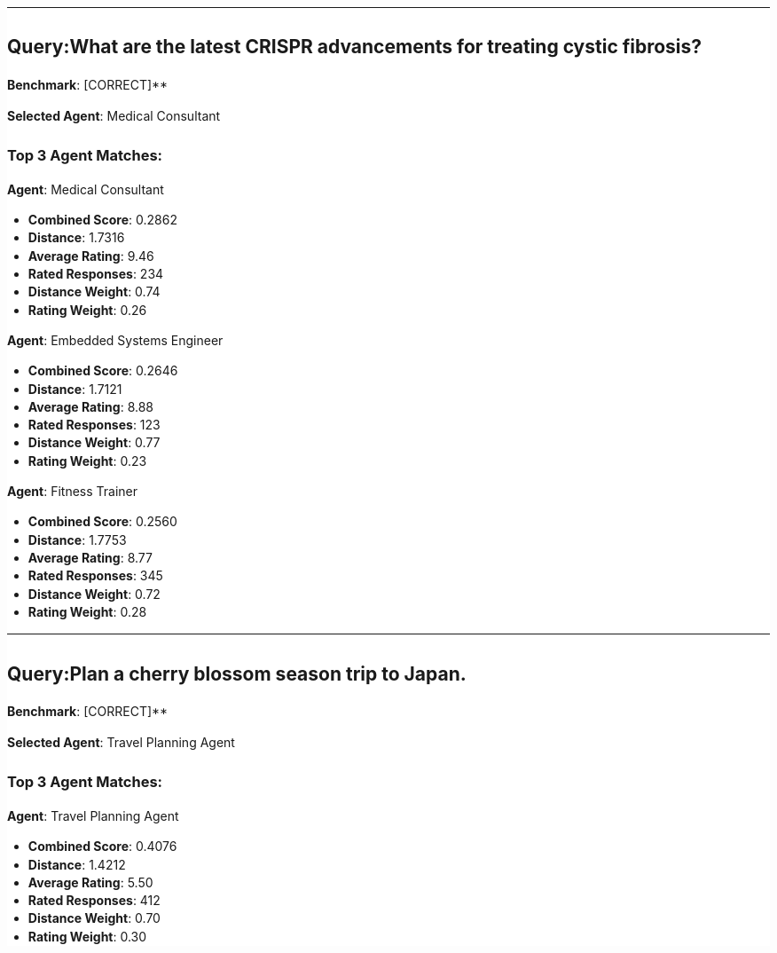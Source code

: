 
---

## Query:What are the latest CRISPR advancements for treating cystic fibrosis?
**Benchmark**: [CORRECT]**


**Selected Agent**: Medical Consultant

### Top 3 Agent Matches:

**Agent**: Medical Consultant
- **Combined Score**: 0.2862
- **Distance**: 1.7316
- **Average Rating**: 9.46
- **Rated Responses**: 234
- **Distance Weight**: 0.74
- **Rating Weight**: 0.26

**Agent**: Embedded Systems Engineer
- **Combined Score**: 0.2646
- **Distance**: 1.7121
- **Average Rating**: 8.88
- **Rated Responses**: 123
- **Distance Weight**: 0.77
- **Rating Weight**: 0.23

**Agent**: Fitness Trainer
- **Combined Score**: 0.2560
- **Distance**: 1.7753
- **Average Rating**: 8.77
- **Rated Responses**: 345
- **Distance Weight**: 0.72
- **Rating Weight**: 0.28


---

## Query:Plan a cherry blossom season trip to Japan.
**Benchmark**: [CORRECT]**


**Selected Agent**: Travel Planning Agent

### Top 3 Agent Matches:

**Agent**: Travel Planning Agent
- **Combined Score**: 0.4076
- **Distance**: 1.4212
- **Average Rating**: 5.50
- **Rated Responses**: 412
- **Distance Weight**: 0.70
- **Rating Weight**: 0.30
